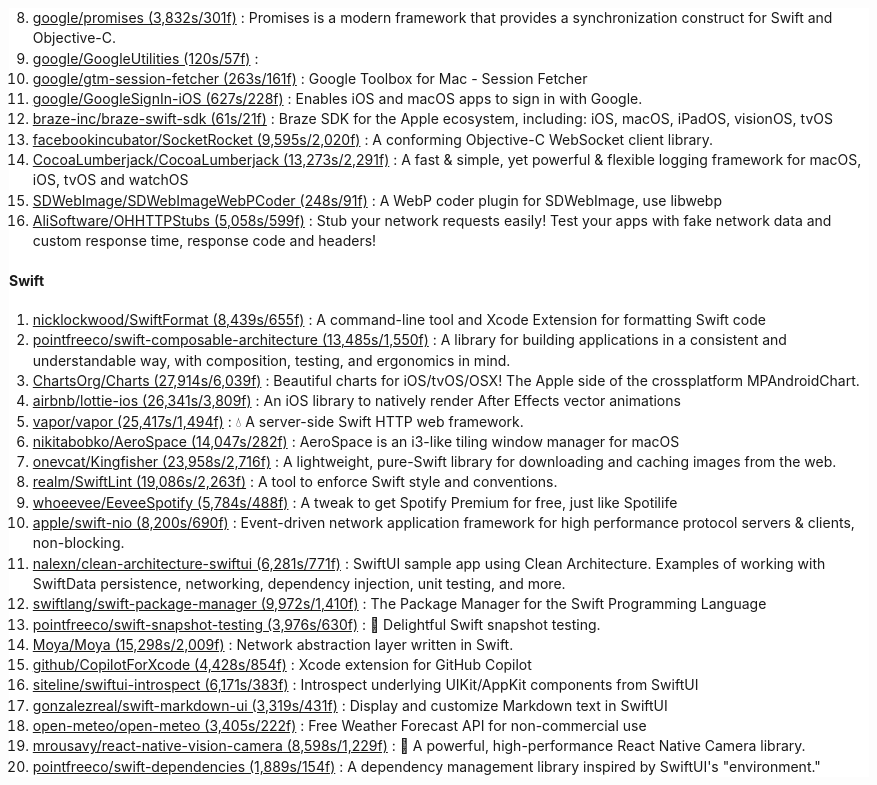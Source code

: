 8. [google/promises (3,832s/301f)](https://github.com/google/promises) : Promises is a modern framework that provides a synchronization construct for Swift and Objective-C.
9. [google/GoogleUtilities (120s/57f)](https://github.com/google/GoogleUtilities) : 
10. [google/gtm-session-fetcher (263s/161f)](https://github.com/google/gtm-session-fetcher) : Google Toolbox for Mac - Session Fetcher
11. [google/GoogleSignIn-iOS (627s/228f)](https://github.com/google/GoogleSignIn-iOS) : Enables iOS and macOS apps to sign in with Google.
12. [braze-inc/braze-swift-sdk (61s/21f)](https://github.com/braze-inc/braze-swift-sdk) : Braze SDK for the Apple ecosystem, including: iOS, macOS, iPadOS, visionOS, tvOS
13. [facebookincubator/SocketRocket (9,595s/2,020f)](https://github.com/facebookincubator/SocketRocket) : A conforming Objective-C WebSocket client library.
14. [CocoaLumberjack/CocoaLumberjack (13,273s/2,291f)](https://github.com/CocoaLumberjack/CocoaLumberjack) : A fast & simple, yet powerful & flexible logging framework for macOS, iOS, tvOS and watchOS
15. [SDWebImage/SDWebImageWebPCoder (248s/91f)](https://github.com/SDWebImage/SDWebImageWebPCoder) : A WebP coder plugin for SDWebImage, use libwebp
16. [AliSoftware/OHHTTPStubs (5,058s/599f)](https://github.com/AliSoftware/OHHTTPStubs) : Stub your network requests easily! Test your apps with fake network data and custom response time, response code and headers!

#### Swift
1. [nicklockwood/SwiftFormat (8,439s/655f)](https://github.com/nicklockwood/SwiftFormat) : A command-line tool and Xcode Extension for formatting Swift code
2. [pointfreeco/swift-composable-architecture (13,485s/1,550f)](https://github.com/pointfreeco/swift-composable-architecture) : A library for building applications in a consistent and understandable way, with composition, testing, and ergonomics in mind.
3. [ChartsOrg/Charts (27,914s/6,039f)](https://github.com/ChartsOrg/Charts) : Beautiful charts for iOS/tvOS/OSX! The Apple side of the crossplatform MPAndroidChart.
4. [airbnb/lottie-ios (26,341s/3,809f)](https://github.com/airbnb/lottie-ios) : An iOS library to natively render After Effects vector animations
5. [vapor/vapor (25,417s/1,494f)](https://github.com/vapor/vapor) : 💧 A server-side Swift HTTP web framework.
6. [nikitabobko/AeroSpace (14,047s/282f)](https://github.com/nikitabobko/AeroSpace) : AeroSpace is an i3-like tiling window manager for macOS
7. [onevcat/Kingfisher (23,958s/2,716f)](https://github.com/onevcat/Kingfisher) : A lightweight, pure-Swift library for downloading and caching images from the web.
8. [realm/SwiftLint (19,086s/2,263f)](https://github.com/realm/SwiftLint) : A tool to enforce Swift style and conventions.
9. [whoeevee/EeveeSpotify (5,784s/488f)](https://github.com/whoeevee/EeveeSpotify) : A tweak to get Spotify Premium for free, just like Spotilife
10. [apple/swift-nio (8,200s/690f)](https://github.com/apple/swift-nio) : Event-driven network application framework for high performance protocol servers & clients, non-blocking.
11. [nalexn/clean-architecture-swiftui (6,281s/771f)](https://github.com/nalexn/clean-architecture-swiftui) : SwiftUI sample app using Clean Architecture. Examples of working with SwiftData persistence, networking, dependency injection, unit testing, and more.
12. [swiftlang/swift-package-manager (9,972s/1,410f)](https://github.com/swiftlang/swift-package-manager) : The Package Manager for the Swift Programming Language
13. [pointfreeco/swift-snapshot-testing (3,976s/630f)](https://github.com/pointfreeco/swift-snapshot-testing) : 📸 Delightful Swift snapshot testing.
14. [Moya/Moya (15,298s/2,009f)](https://github.com/Moya/Moya) : Network abstraction layer written in Swift.
15. [github/CopilotForXcode (4,428s/854f)](https://github.com/github/CopilotForXcode) : Xcode extension for GitHub Copilot
16. [siteline/swiftui-introspect (6,171s/383f)](https://github.com/siteline/swiftui-introspect) : Introspect underlying UIKit/AppKit components from SwiftUI
17. [gonzalezreal/swift-markdown-ui (3,319s/431f)](https://github.com/gonzalezreal/swift-markdown-ui) : Display and customize Markdown text in SwiftUI
18. [open-meteo/open-meteo (3,405s/222f)](https://github.com/open-meteo/open-meteo) : Free Weather Forecast API for non-commercial use
19. [mrousavy/react-native-vision-camera (8,598s/1,229f)](https://github.com/mrousavy/react-native-vision-camera) : 📸 A powerful, high-performance React Native Camera library.
20. [pointfreeco/swift-dependencies (1,889s/154f)](https://github.com/pointfreeco/swift-dependencies) : A dependency management library inspired by SwiftUI's "environment."